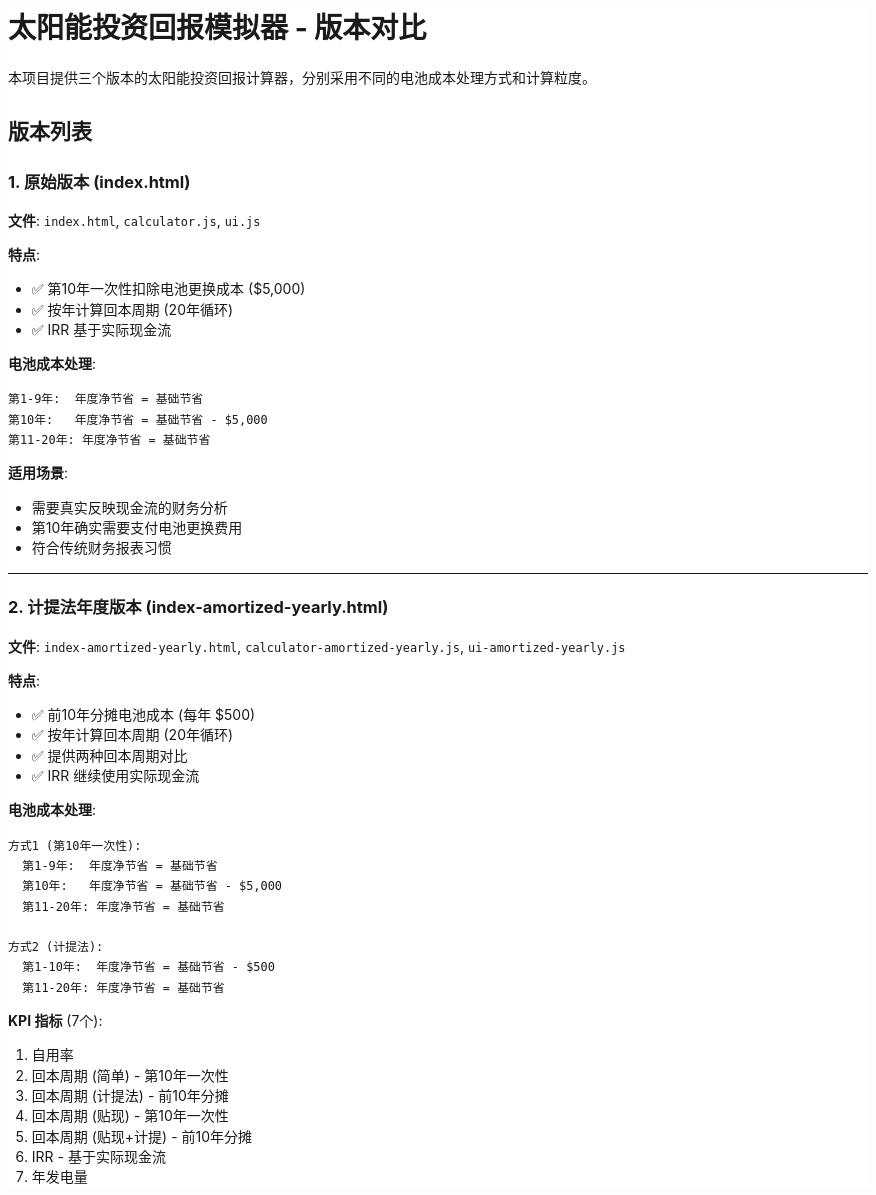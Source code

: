 # 太阳能投资回报模拟器 - 版本对比

本项目提供三个版本的太阳能投资回报计算器，分别采用不同的电池成本处理方式和计算粒度。

## 版本列表

### 1. 原始版本 (index.html)
**文件**: `index.html`, `calculator.js`, `ui.js`

**特点**:
- ✅ 第10年一次性扣除电池更换成本 ($5,000)
- ✅ 按年计算回本周期 (20年循环)
- ✅ IRR 基于实际现金流

**电池成本处理**:
```
第1-9年:  年度净节省 = 基础节省
第10年:   年度净节省 = 基础节省 - $5,000
第11-20年: 年度净节省 = 基础节省
```

**适用场景**:
- 需要真实反映现金流的财务分析
- 第10年确实需要支付电池更换费用
- 符合传统财务报表习惯

---

### 2. 计提法年度版本 (index-amortized-yearly.html)
**文件**: `index-amortized-yearly.html`, `calculator-amortized-yearly.js`, `ui-amortized-yearly.js`

**特点**:
- ✅ 前10年分摊电池成本 (每年 $500)
- ✅ 按年计算回本周期 (20年循环)
- ✅ 提供两种回本周期对比
- ✅ IRR 继续使用实际现金流

**电池成本处理**:
```
方式1 (第10年一次性):
  第1-9年:  年度净节省 = 基础节省
  第10年:   年度净节省 = 基础节省 - $5,000
  第11-20年: 年度净节省 = 基础节省

方式2 (计提法):
  第1-10年:  年度净节省 = 基础节省 - $500
  第11-20年: 年度净节省 = 基础节省
```

**KPI 指标** (7个):
1. 自用率
2. 回本周期 (简单) - 第10年一次性
3. 回本周期 (计提法) - 前10年分摊
4. 回本周期 (贴现) - 第10年一次性
5. 回本周期 (贴现+计提) - 前10年分摊
6. IRR - 基于实际现金流
7. 年发电量
